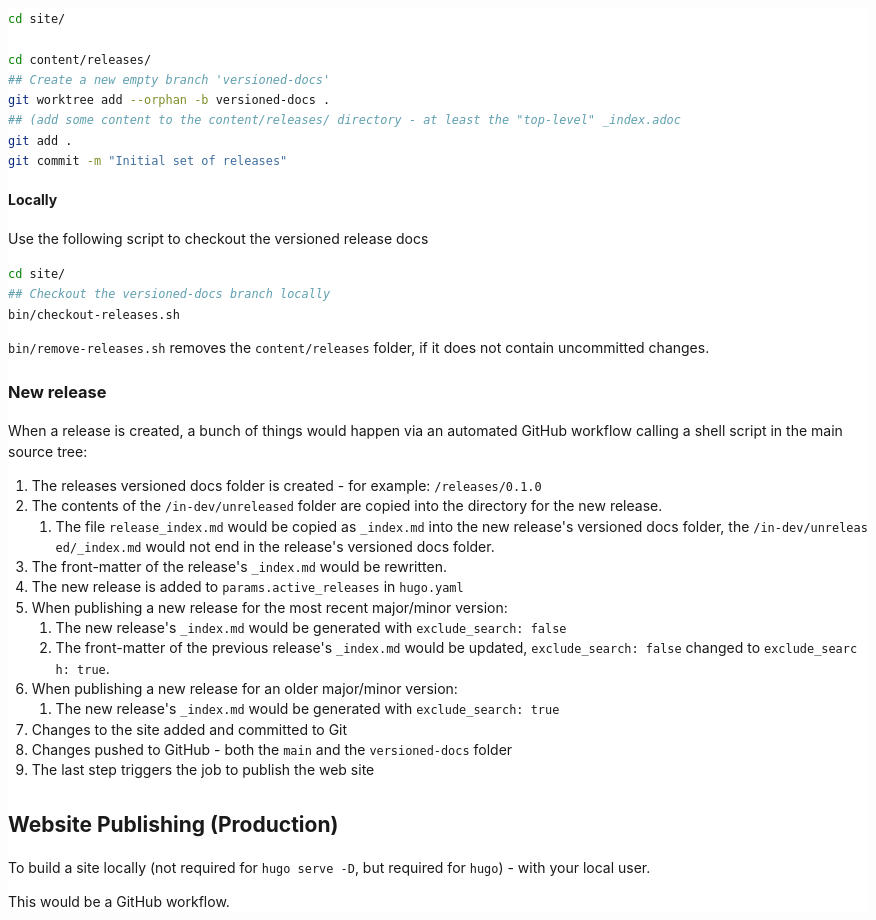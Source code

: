```bash
cd site/

cd content/releases/
## Create a new empty branch 'versioned-docs'
git worktree add --orphan -b versioned-docs .
## (add some content to the content/releases/ directory - at least the "top-level" _index.adoc
git add .
git commit -m "Initial set of releases"
```

#### Locally

Use the following script to checkout the versioned release docs
```bash
cd site/
## Checkout the versioned-docs branch locally
bin/checkout-releases.sh
```

`bin/remove-releases.sh` removes the `content/releases` folder, if it does not contain uncommitted changes.

### New release

When a release is created, a bunch of things would happen via an automated GitHub workflow calling a shell script
in the main source tree:

1. The releases versioned docs folder is created - for example: `/releases/0.1.0`
2. The contents of the `/in-dev/unreleased` folder are copied into the directory for the new release.
    1. The file `release_index.md` would be copied as `_index.md` into the new release's
       versioned docs folder, the `/in-dev/unreleased/_index.md` would not end in the release's versioned docs folder.
3. The front-matter of the release's `_index.md` would be rewritten.
4. The new release is added to `params.active_releases` in `hugo.yaml`
5. When publishing a new release for the most recent major/minor version:
    1. The new release's `_index.md` would be generated with `exclude_search: false`
    2. The front-matter of the previous release's `_index.md` would be updated,
       `exclude_search: false` changed to `exclude_search: true`.
6. When publishing a new release for an older major/minor version:
    1. The new release's `_index.md` would be generated with `exclude_search: true`
7. Changes to the site added and committed to Git
8. Changes pushed to GitHub - both the `main` and the `versioned-docs` folder
9. The last step triggers the job to publish the web site

## Website Publishing (Production)

To build a site locally (not required for `hugo serve -D`, but required for `hugo`) - with your local user.

This would be a GitHub workflow.
